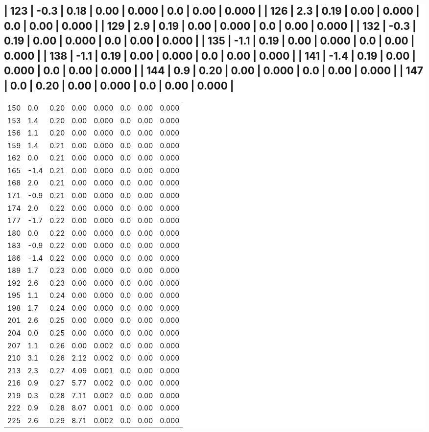 | 123 | -0.3 | 0.18 | 0.00 | 0.000 | 0.0 | 0.00 | 0.000 |
| 126 | 2.3 | 0.19 | 0.00 | 0.000 | 0.0 | 0.00 | 0.000 |
| 129 | 2.9 | 0.19 | 0.00 | 0.000 | 0.0 | 0.00 | 0.000 |
| 132 | -0.3 | 0.19 | 0.00 | 0.000 | 0.0 | 0.00 | 0.000 |
| 135 | -1.1 | 0.19 | 0.00 | 0.000 | 0.0 | 0.00 | 0.000 |
| 138 | -1.1 | 0.19 | 0.00 | 0.000 | 0.0 | 0.00 | 0.000 |
| 141 | -1.4 | 0.19 | 0.00 | 0.000 | 0.0 | 0.00 | 0.000 |
| 144 | 0.9 | 0.20 | 0.00 | 0.000 | 0.0 | 0.00 | 0.000 |
| 147 | 0.0 | 0.20 | 0.00 | 0.000 | 0.0 | 0.00 | 0.000 |
---
| | | | | | | | |
|---|---|---|---|---|---|---|---|
|150|0.0|0.20|0.00|0.000|0.0|0.00|0.000|
|153|1.4|0.20|0.00|0.000|0.0|0.00|0.000|
|156|1.1|0.20|0.00|0.000|0.0|0.00|0.000|
|159|1.4|0.21|0.00|0.000|0.0|0.00|0.000|
|162|0.0|0.21|0.00|0.000|0.0|0.00|0.000|
|165|-1.4|0.21|0.00|0.000|0.0|0.00|0.000|
|168|2.0|0.21|0.00|0.000|0.0|0.00|0.000|
|171|-0.9|0.21|0.00|0.000|0.0|0.00|0.000|
|174|2.0|0.22|0.00|0.000|0.0|0.00|0.000|
|177|-1.7|0.22|0.00|0.000|0.0|0.00|0.000|
|180|0.0|0.22|0.00|0.000|0.0|0.00|0.000|
|183|-0.9|0.22|0.00|0.000|0.0|0.00|0.000|
|186|-1.4|0.22|0.00|0.000|0.0|0.00|0.000|
|189|1.7|0.23|0.00|0.000|0.0|0.00|0.000|
|192|2.6|0.23|0.00|0.000|0.0|0.00|0.000|
|195|1.1|0.24|0.00|0.000|0.0|0.00|0.000|
|198|1.7|0.24|0.00|0.000|0.0|0.00|0.000|
|201|2.6|0.25|0.00|0.000|0.0|0.00|0.000|
|204|0.0|0.25|0.00|0.000|0.0|0.00|0.000|
|207|1.1|0.26|0.00|0.002|0.0|0.00|0.000|
|210|3.1|0.26|2.12|0.002|0.0|0.00|0.000|
|213|2.3|0.27|4.09|0.001|0.0|0.00|0.000|
|216|0.9|0.27|5.77|0.002|0.0|0.00|0.000|
|219|0.3|0.28|7.11|0.002|0.0|0.00|0.000|
|222|0.9|0.28|8.07|0.001|0.0|0.00|0.000|
|225|2.6|0.29|8.71|0.002|0.0|0.00|0.000|